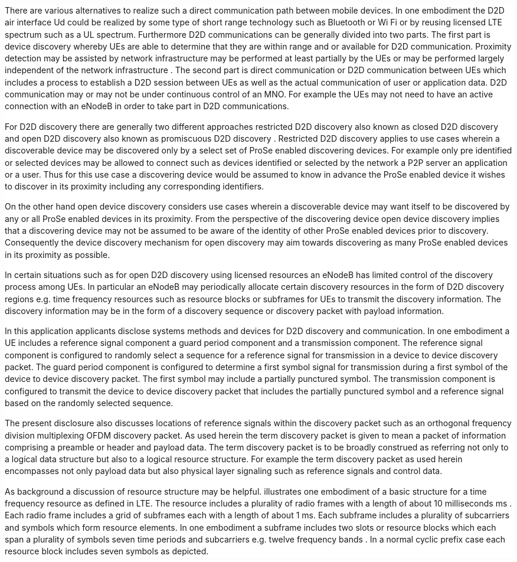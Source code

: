 There are various alternatives to realize such a direct communication path between mobile devices. In one embodiment the D2D air interface Ud could be realized by some type of short range technology such as Bluetooth or Wi Fi or by reusing licensed LTE spectrum such as a UL spectrum. Furthermore D2D communications can be generally divided into two parts. The first part is device discovery whereby UEs are able to determine that they are within range and or available for D2D communication. Proximity detection may be assisted by network infrastructure may be performed at least partially by the UEs or may be performed largely independent of the network infrastructure . The second part is direct communication or D2D communication between UEs which includes a process to establish a D2D session between UEs as well as the actual communication of user or application data. D2D communication may or may not be under continuous control of an MNO. For example the UEs may not need to have an active connection with an eNodeB in order to take part in D2D communications.

For D2D discovery there are generally two different approaches restricted D2D discovery also known as closed D2D discovery and open D2D discovery also known as promiscuous D2D discovery . Restricted D2D discovery applies to use cases wherein a discoverable device may be discovered only by a select set of ProSe enabled discovering devices. For example only pre identified or selected devices may be allowed to connect such as devices identified or selected by the network a P2P server an application or a user. Thus for this use case a discovering device would be assumed to know in advance the ProSe enabled device it wishes to discover in its proximity including any corresponding identifiers.

On the other hand open device discovery considers use cases wherein a discoverable device may want itself to be discovered by any or all ProSe enabled devices in its proximity. From the perspective of the discovering device open device discovery implies that a discovering device may not be assumed to be aware of the identity of other ProSe enabled devices prior to discovery. Consequently the device discovery mechanism for open discovery may aim towards discovering as many ProSe enabled devices in its proximity as possible.

In certain situations such as for open D2D discovery using licensed resources an eNodeB has limited control of the discovery process among UEs. In particular an eNodeB may periodically allocate certain discovery resources in the form of D2D discovery regions e.g. time frequency resources such as resource blocks or subframes for UEs to transmit the discovery information. The discovery information may be in the form of a discovery sequence or discovery packet with payload information.

In this application applicants disclose systems methods and devices for D2D discovery and communication. In one embodiment a UE includes a reference signal component a guard period component and a transmission component. The reference signal component is configured to randomly select a sequence for a reference signal for transmission in a device to device discovery packet. The guard period component is configured to determine a first symbol signal for transmission during a first symbol of the device to device discovery packet. The first symbol may include a partially punctured symbol. The transmission component is configured to transmit the device to device discovery packet that includes the partially punctured symbol and a reference signal based on the randomly selected sequence.

The present disclosure also discusses locations of reference signals within the discovery packet such as an orthogonal frequency division multiplexing OFDM discovery packet. As used herein the term discovery packet is given to mean a packet of information comprising a preamble or header and payload data. The term discovery packet is to be broadly construed as referring not only to a logical data structure but also to a logical resource structure. For example the term discovery packet as used herein encompasses not only payload data but also physical layer signaling such as reference signals and control data.

As background a discussion of resource structure may be helpful. illustrates one embodiment of a basic structure for a time frequency resource as defined in LTE. The resource includes a plurality of radio frames with a length of about 10 milliseconds ms . Each radio frame includes a grid of subframes each with a length of about 1 ms. Each subframe includes a plurality of subcarriers and symbols which form resource elements. In one embodiment a subframe includes two slots or resource blocks which each span a plurality of symbols seven time periods and subcarriers e.g. twelve frequency bands . In a normal cyclic prefix case each resource block includes seven symbols as depicted.
